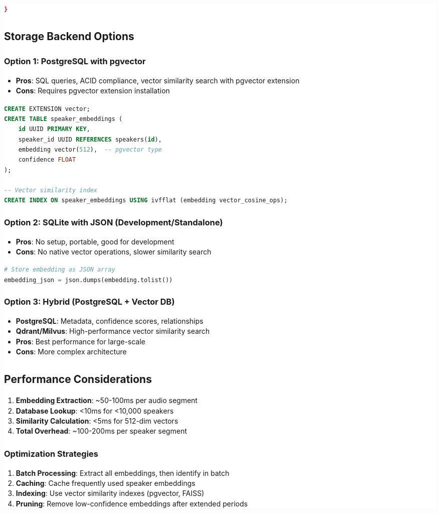 ```json
}
```

## Storage Backend Options

### Option 1: PostgreSQL with pgvector

- **Pros**: SQL queries, ACID compliance, vector similarity search with pgvector extension
- **Cons**: Requires pgvector extension installation

```sql
CREATE EXTENSION vector;
CREATE TABLE speaker_embeddings (
    id UUID PRIMARY KEY,
    speaker_id UUID REFERENCES speakers(id),
    embedding vector(512),  -- pgvector type
    confidence FLOAT
);

-- Vector similarity index
CREATE INDEX ON speaker_embeddings USING ivfflat (embedding vector_cosine_ops);
```

### Option 2: SQLite with JSON (Development/Standalone)

- **Pros**: No setup, portable, good for development
- **Cons**: No native vector operations, slower similarity search

```python
# Store embedding as JSON array
embedding_json = json.dumps(embedding.tolist())
```

### Option 3: Hybrid (PostgreSQL + Vector DB)

- **PostgreSQL**: Metadata, confidence scores, relationships
- **Qdrant/Milvus**: High-performance vector similarity search
- **Pros**: Best performance for large-scale
- **Cons**: More complex architecture

## Performance Considerations

1. **Embedding Extraction**: ~50-100ms per audio segment
2. **Database Lookup**: <10ms for <10,000 speakers
3. **Similarity Calculation**: <5ms for 512-dim vectors
4. **Total Overhead**: ~100-200ms per speaker segment

### Optimization Strategies

1. **Batch Processing**: Extract all embeddings, then identify in batch
2. **Caching**: Cache frequently used speaker embeddings
3. **Indexing**: Use vector similarity indexes (pgvector, FAISS)
4. **Pruning**: Remove low-confidence embeddings after extended periods
